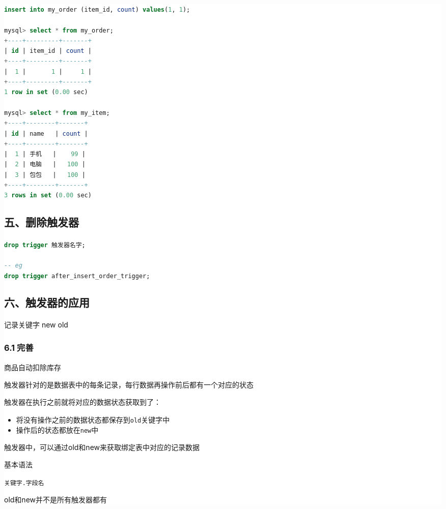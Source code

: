
```sql
insert into my_order (item_id, count) values(1, 1);

mysql> select * from my_order;
+----+---------+-------+
| id | item_id | count |
+----+---------+-------+
|  1 |       1 |     1 |
+----+---------+-------+
1 row in set (0.00 sec)

mysql> select * from my_item;
+----+--------+-------+
| id | name   | count |
+----+--------+-------+
|  1 | 手机   |    99 |
|  2 | 电脑   |   100 |
|  3 | 包包   |   100 |
+----+--------+-------+
3 rows in set (0.00 sec)
```

## 五、删除触发器

```sql
drop trigger 触发器名字;

-- eg
drop trigger after_insert_order_trigger;
```

## 六、触发器的应用

记录关键字 new old


### 6.1 完善

商品自动扣除库存

触发器针对的是数据表中的每条记录，每行数据再操作前后都有一个对应的状态

触发器在执行之前就将对应的数据状态获取到了：
- 将没有操作之前的数据状态都保存到`old`关键字中
- 操作后的状态都放在`new`中

触发器中，可以通过old和new来获取绑定表中对应的记录数据

基本语法

```sql
关键字.字段名
```

old和new并不是所有触发器都有
